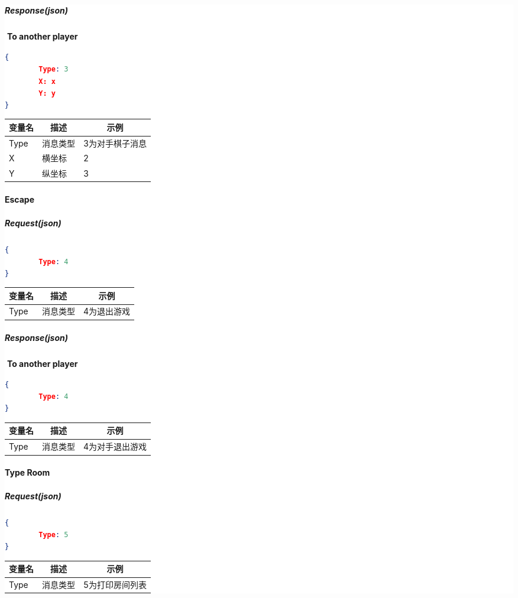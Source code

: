 

##### 				Response(json)
​		**To another player**
```json
{
		Type: 3
        X: x
        Y: y
}
```
| 变量名 | 描述    | 示例        |
| ------ | ------- | ----------- |
| Type   | 消息类型 | 3为对手棋子消息 |
| X      | 横坐标  | 2           |
| Y      | 纵坐标  | 3           |



#### 		Escape

##### 				Request(json)

```json
{
        Type: 4
}
```

| 变量名 | 描述    | 示例        |
| ------ | ------- | ----------- |
| Type   | 消息类型 | 4为退出游戏 |


##### 				Response(json)
​		**To another player**
```json
{
        Type: 4
}
```

| 变量名 | 描述    | 示例        |
| ------ | ------- | ----------- |
| Type   | 消息类型 | 4为对手退出游戏 |



#### 			Type Room

##### 						Request(json)
```json
{
        Type: 5
}
```
| 变量名 | 描述    | 示例        |
| ------ | ------- | ----------- |
| Type   | 消息类型 | 5为打印房间列表 |
